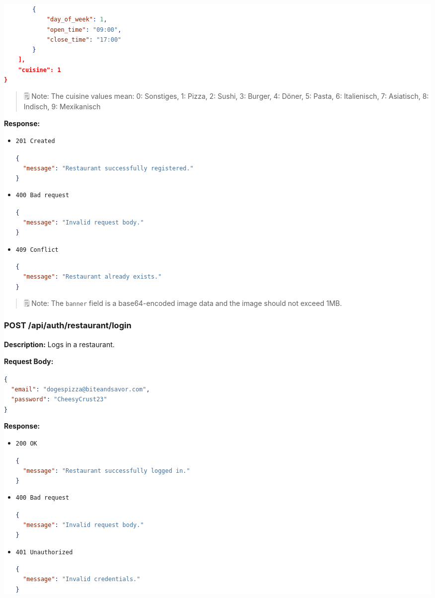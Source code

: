```json
        {
            "day_of_week": 1,
            "open_time": "09:00",
            "close_time": "17:00"
        }
    ],
    "cuisine": 1
}
```

> 🗒 Note: The cuisine values mean: 0: Sonstiges, 1: Pizza, 2: Sushi, 3: Burger, 4: Döner, 5: Pasta, 6: Italienisch, 7: Asiatisch, 8: Indisch, 9: Mexikanisch

**Response:**

* `201 Created`
  ```json
  {
    "message": "Restaurant successfully registered."
  }
  ```
* `400 Bad request`
  ```json
  {
    "message": "Invalid request body."
  }
  ```
* `409 Conflict`
  ```json
  {
    "message": "Restaurant already exists."
  }
  ```

> 🗒 Note: The `banner` field is a base64-encoded image data and the image should not exceed 1MB.

### POST /api/auth/restaurant/login

**Description:**
Logs in a restaurant.

**Request Body:**  
```json
{
  "email": "dogespizza@biteandsavor.com",
  "password": "CheesyCrust23"
}
```

**Response:**

* `200 OK`
  ```json
  {
    "message": "Restaurant successfully logged in."
  }
  ```
* `400 Bad request`
  ```json
  {
    "message": "Invalid request body."
  }
  ```
* `401 Unauthorized`
  ```json
  {
    "message": "Invalid credentials."
  }
  ```
